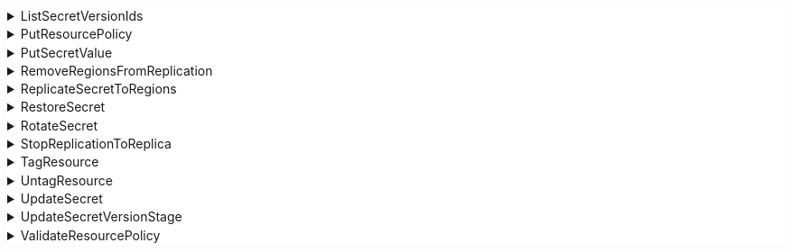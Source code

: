 <details><summary>
ListSecretVersionIds
</summary></details>
<details><summary>
PutResourcePolicy
</summary></details>
<details><summary>
PutSecretValue
</summary></details>
<details><summary>
RemoveRegionsFromReplication
</summary></details>
<details><summary>
ReplicateSecretToRegions
</summary></details>
<details><summary>
RestoreSecret
</summary></details>
<details><summary>
RotateSecret
</summary></details>
<details><summary>
StopReplicationToReplica
</summary></details>
<details><summary>
TagResource
</summary></details>
<details><summary>
UntagResource
</summary></details>
<details><summary>
UpdateSecret
</summary></details>
<details><summary>
UpdateSecretVersionStage
</summary></details>
<details><summary>
ValidateResourcePolicy
</summary></details>
